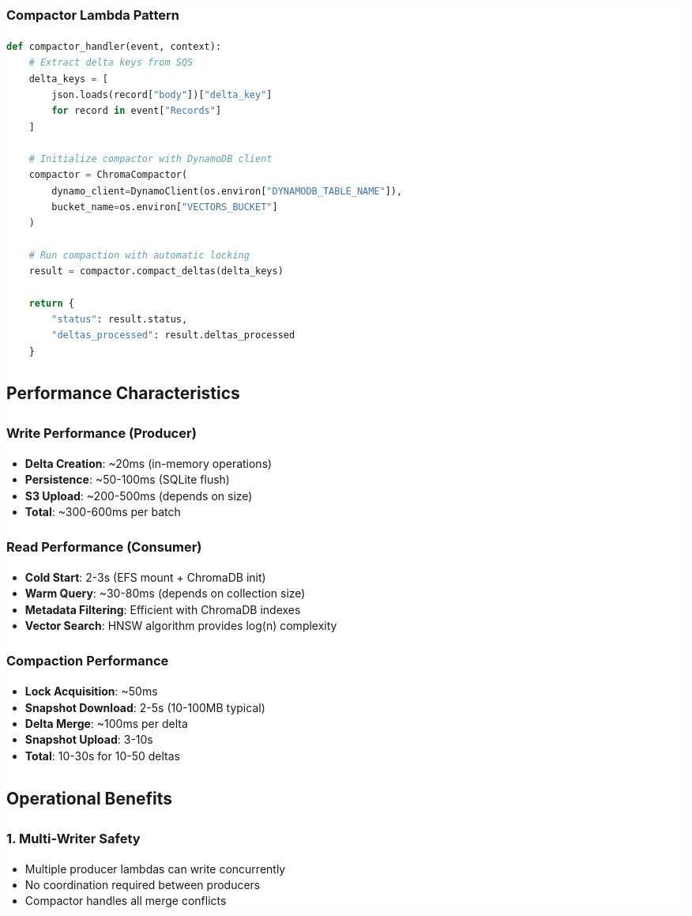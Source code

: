 ### Compactor Lambda Pattern

```python
def compactor_handler(event, context):
    # Extract delta keys from SQS
    delta_keys = [
        json.loads(record["body"])["delta_key"] 
        for record in event["Records"]
    ]
    
    # Initialize compactor with DynamoDB client
    compactor = ChromaCompactor(
        dynamo_client=DynamoClient(os.environ["DYNAMODB_TABLE_NAME"]),
        bucket_name=os.environ["VECTORS_BUCKET"]
    )
    
    # Run compaction with automatic locking
    result = compactor.compact_deltas(delta_keys)
    
    return {
        "status": result.status,
        "deltas_processed": result.deltas_processed
    }
```

## Performance Characteristics

### Write Performance (Producer)
- **Delta Creation**: ~20ms (in-memory operations)
- **Persistence**: ~50-100ms (SQLite flush)
- **S3 Upload**: ~200-500ms (depends on size)
- **Total**: ~300-600ms per batch

### Read Performance (Consumer)
- **Cold Start**: 2-3s (EFS mount + ChromaDB init)
- **Warm Query**: ~30-80ms (depends on collection size)
- **Metadata Filtering**: Efficient with ChromaDB indexes
- **Vector Search**: HNSW algorithm provides log(n) complexity

### Compaction Performance
- **Lock Acquisition**: ~50ms
- **Snapshot Download**: 2-5s (10-100MB typical)
- **Delta Merge**: ~100ms per delta
- **Snapshot Upload**: 3-10s
- **Total**: 10-30s for 10-50 deltas

## Operational Benefits

### 1. Multi-Writer Safety
- Multiple producer lambdas can write concurrently
- No coordination required between producers
- Compactor handles all merge conflicts
